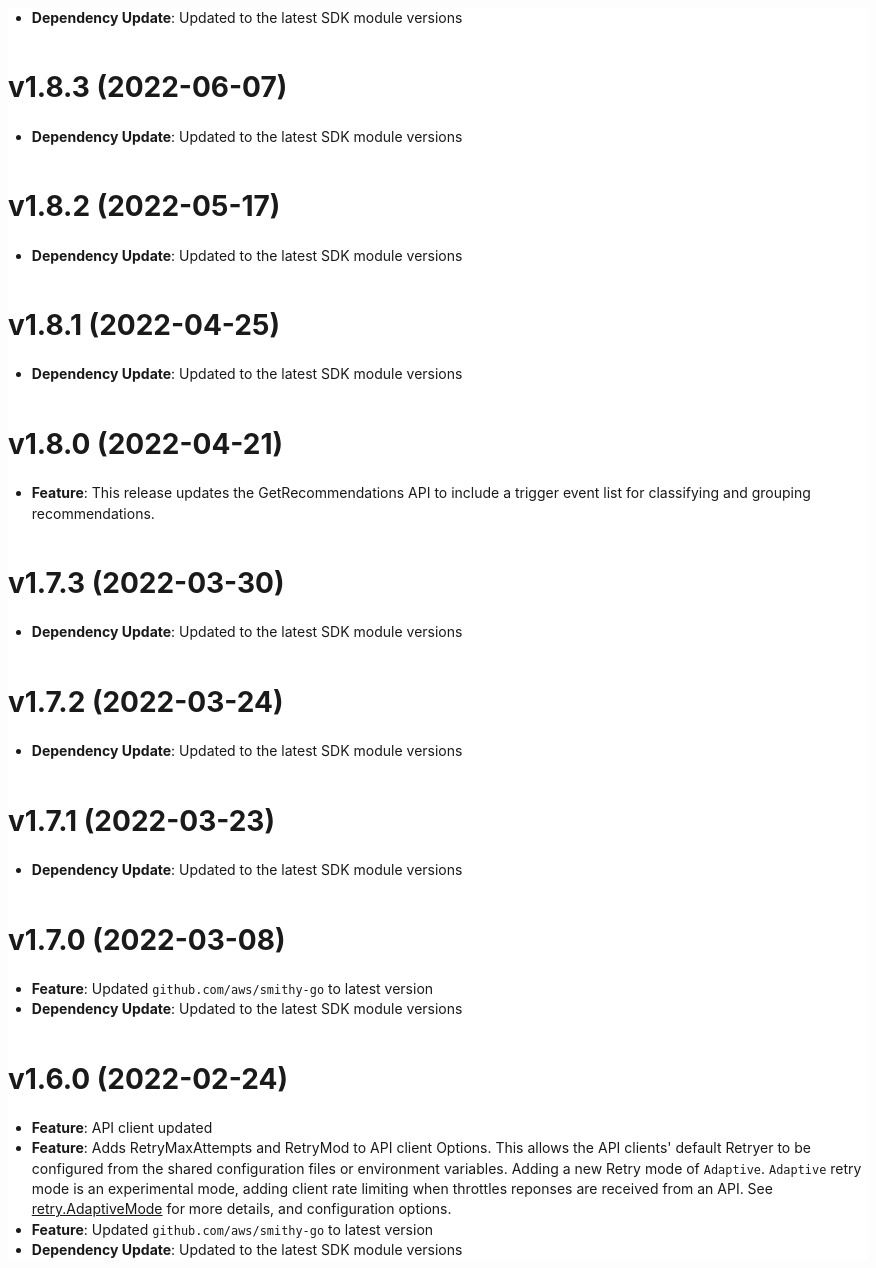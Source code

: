 * **Dependency Update**: Updated to the latest SDK module versions

# v1.8.3 (2022-06-07)

* **Dependency Update**: Updated to the latest SDK module versions

# v1.8.2 (2022-05-17)

* **Dependency Update**: Updated to the latest SDK module versions

# v1.8.1 (2022-04-25)

* **Dependency Update**: Updated to the latest SDK module versions

# v1.8.0 (2022-04-21)

* **Feature**: This release updates the GetRecommendations API to include a trigger event list for classifying and grouping recommendations.

# v1.7.3 (2022-03-30)

* **Dependency Update**: Updated to the latest SDK module versions

# v1.7.2 (2022-03-24)

* **Dependency Update**: Updated to the latest SDK module versions

# v1.7.1 (2022-03-23)

* **Dependency Update**: Updated to the latest SDK module versions

# v1.7.0 (2022-03-08)

* **Feature**: Updated `github.com/aws/smithy-go` to latest version
* **Dependency Update**: Updated to the latest SDK module versions

# v1.6.0 (2022-02-24)

* **Feature**: API client updated
* **Feature**: Adds RetryMaxAttempts and RetryMod to API client Options. This allows the API clients' default Retryer to be configured from the shared configuration files or environment variables. Adding a new Retry mode of `Adaptive`. `Adaptive` retry mode is an experimental mode, adding client rate limiting when throttles reponses are received from an API. See [retry.AdaptiveMode](https://pkg.go.dev/github.com/aws/aws-sdk-go-v2/aws/retry#AdaptiveMode) for more details, and configuration options.
* **Feature**: Updated `github.com/aws/smithy-go` to latest version
* **Dependency Update**: Updated to the latest SDK module versions
